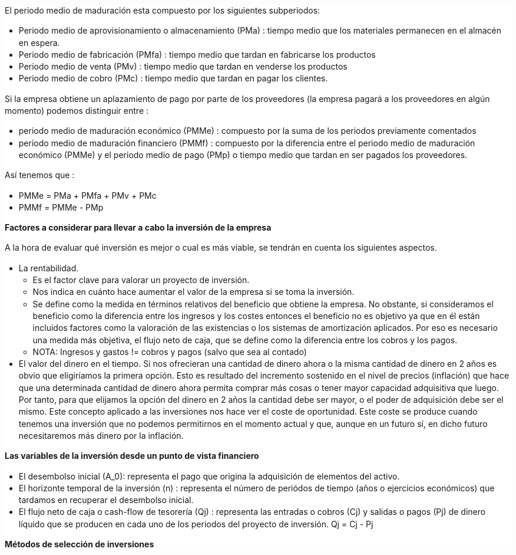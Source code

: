 El periodo medio de maduración esta compuesto por los siguientes subperiodos:
- Periodo medio de aprovisionamiento o almacenamiento (PMa) : tiempo medio que los materiales permanecen en el almacén en espera.
- Periodo medio de fabricación (PMfa) : tiempo medio que tardan en fabricarse los productos
- Periodo medio de venta (PMv) : tiempo medio que tardan en venderse los productos
- Periodo medio de cobro (PMc) : tiempo medio que tardan en pagar los clientes.

Si la empresa obtiene un aplazamiento de pago por parte de los proveedores (la empresa pagará a los proveedores en algún momento) podemos distinguir entre :
- periodo medio de maduración económico (PMMe) : compuesto por la suma de los periodos previamente comentados
- periodo medio de maduración financiero (PMMf) : compuesto por la diferencia entre el periodo medio de maduración económico (PMMe) y el periodo medio de pago (PMp) o tiempo medio que tardan en ser pagados los proveedores.

Así tenemos que :
- PMMe = PMa + PMfa + PMv + PMc
- PMMf = PMMe - PMp

**Factores a considerar para llevar a cabo la inversión de la empresa**

A la hora de evaluar qué inversión es mejor o cual es más viable, se tendrán en cuenta los siguientes aspectos.

- La rentabilidad.
  - Es el factor clave para valorar un proyecto de inversión.
  - Nos indica en cuánto hace aumentar el valor de la empresa si se toma la inversión.
  - Se define como la medida en términos relativos del beneficio que obtiene la empresa. No obstante, si consideramos el beneficio como la diferencia entre los ingresos y los costes entonces el beneficio no es objetivo ya que en él están incluidos factores como la valoración de las existencias o los sistemas de amortización aplicados. Por eso es necesario una medida más objetiva, el flujo neto de caja, que se define como la diferencia entre los cobros y los pagos.
  - NOTA: Ingresos y gastos != cobros y pagos (salvo que sea al contado)
- El valor del dinero en el tiempo. Si nos ofrecieran una cantidad de dinero ahora o la misma cantidad de dinero en 2 años es obvio que eligiríamos la primera opción. Esto es resultado del incremento sostenido en el nivel de precios (inflación) que hace que una determinada cantidad de dinero ahora permita comprar más cosas o tener mayor capacidad adquisitiva que luego. Por tanto, para que elijamos la opción del dinero en 2 años la cantidad debe ser mayor, o el poder de adquisición debe ser el mismo. Este concepto aplicado a las inversiones nos hace ver el coste de oportunidad. Este coste se produce cuando tenemos una inversión que no podemos permitirnos en el momento actual y que, aunque en un futuro sí, en dicho futuro necesitaremos más dinero por la inflación.


**Las variables de la inversión desde un punto de vista financiero**

- El desembolso inicial (A_0): representa el pago que origina la adquisición de elementos del activo.
- El horizonte temporal de la inversión (n) : representa el número de periódos de tiempo (años o ejercicios económicos) que tardamos en recuperar el desembolso inicial.
- El flujo neto de caja o cash-flow de tesorería (Qj) : representa las entradas o cobros (Cj) y salidas o pagos (Pj) de dinero líquido que se producen en cada uno de los periodos del proyecto de inversión. Qj = Cj - Pj


**Métodos de selección de inversiones**
